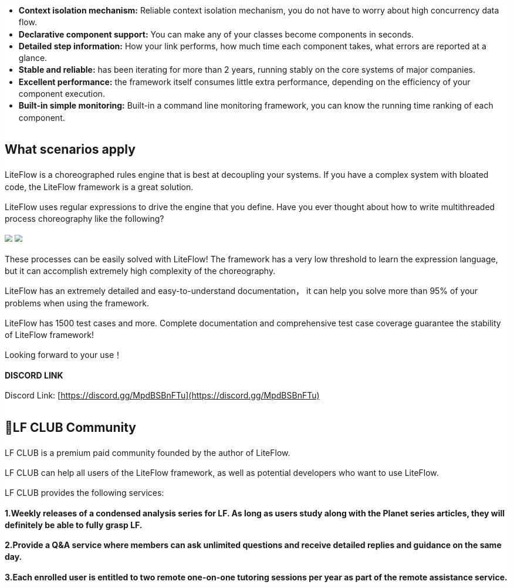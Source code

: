 * **Context isolation mechanism:** Reliable context isolation mechanism, you do not have to worry about high concurrency data flow.
* **Declarative component support:** You can make any of your classes become components in seconds.
* **Detailed step information:** How your link performs, how much time each component takes, what errors are reported at a glance.
* **Stable and reliable:** has been iterating for more than 2 years, running stably on the core systems of major companies.
* **Excellent performance:** the framework itself consumes little extra performance, depending on the efficiency of your component execution.
* **Built-in simple monitoring:** Built-in a command line monitoring framework, you can know the running time ranking of each component.

## What scenarios apply

LiteFlow is a choreographed rules engine that is best at decoupling your systems. If you have a complex system with bloated code, the LiteFlow framework is a great solution.

LiteFlow uses regular expressions to drive the engine that you define. Have you ever thought about how to write multithreaded process choreography like the following?

<img src="static/img/flow_e1.svg" style="zoom: 80%">
<img src="static/img/flow_e2.svg" style="zoom: 80%">

These processes can be easily solved with LiteFlow! The framework has a very low threshold to learn the expression language, but it can accomplish extremely high complexity of the choreography.

LiteFlow has an extremely detailed and easy-to-understand documentation， it can help you solve more than 95% of your problems when using the framework.

LiteFlow has 1500 test cases and more. Complete documentation and comprehensive test case coverage guarantee the stability of LiteFlow framework!

Looking forward to your use！

**DISCORD LINK**

Discord Link: [https://discord.gg/MpdBSBnFTu](https://discord.gg/MpdBSBnFTu)

## 👑LF CLUB Community

LF CLUB is a premium paid community founded by the author of LiteFlow.

LF CLUB can help all users of the LiteFlow framework, as well as potential developers who want to use LiteFlow.

LF CLUB provides the following services:

**1.Weekly releases of a condensed analysis series for LF. As long as users study along with the Planet series articles, they will definitely be able to fully grasp LF.**

**2.Provide a Q&A service where members can ask unlimited questions and receive detailed replies and guidance on the same day.**

**3.Each enrolled user is entitled to two remote one-on-one tutoring sessions per year as part of the remote assistance service.**
